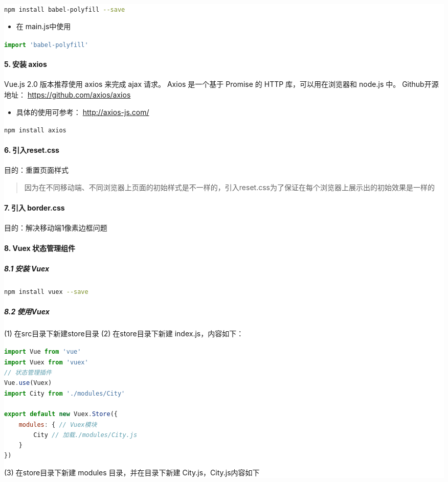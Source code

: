 ```bash
npm install babel-polyfill --save
```

- 在 main.js中使用

```javascript
import 'babel-polyfill'
```

#### 5. 安装 axios

Vue.js 2.0 版本推荐使用 axios 来完成 ajax 请求。
Axios 是一个基于 Promise 的 HTTP 库，可以用在浏览器和 node.js 中。
Github开源地址： https://github.com/axios/axios

- 具体的使用可参考：  http://axios-js.com/ 

```bash
npm install axios
```

#### 6.  引入reset.css

目的：重置页面样式

> 因为在不同移动端、不同浏览器上页面的初始样式是不一样的，引入reset.css为了保证在每个浏览器上展示出的初始效果是一样的

#### 7. 引入 border.css

目的：解决移动端1像素边框问题

#### 8. Vuex 状态管理组件

##### 8.1 安装 Vuex

```bash
npm install vuex --save
```

##### 8.2 使用Vuex

(1)  在src目录下新建store目录
(2)  在store目录下新建 index.js，内容如下：


```javascript
import Vue from 'vue'
import Vuex from 'vuex'
// 状态管理插件
Vue.use(Vuex)
import City from './modules/City'
  
export default new Vuex.Store({
    modules: { // Vuex模块
        City // 加载./modules/City.js
    }
})
```
(3) 在store目录下新建 modules 目录，并在目录下新建 City.js，City.js内容如下
